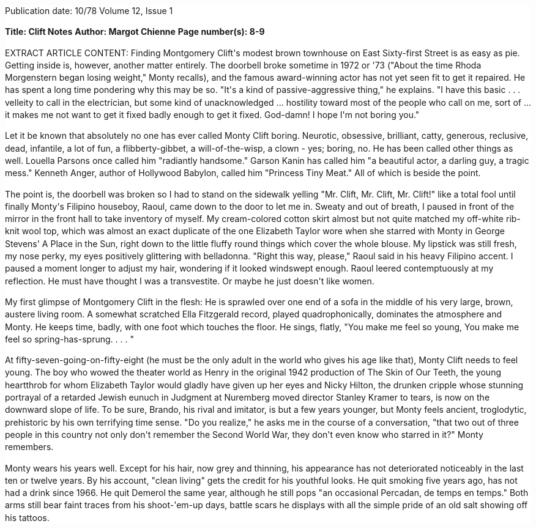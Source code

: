 Publication date: 10/78
Volume 12, Issue 1

**Title: Clift Notes**
**Author: Margot Chienne**
**Page number(s): 8-9**

EXTRACT ARTICLE CONTENT:
Finding Montgomery Clift's modest brown townhouse on East Sixty-first Street is as easy as pie. Getting inside is, however, another matter entirely. The doorbell broke sometime in 1972 or '73 ("About the time Rhoda Morgenstern began losing weight," Monty recalls), and the famous award-winning actor has not yet seen fit to get it repaired. He has spent a long time pondering why this may be so. "It's a kind of passive-aggressive thing," he explains. "I have this basic . . . velleity to call in the electrician, but some kind of unacknowledged ... hostility toward most of the people who call on me, sort of ... it makes me not want to get it fixed badly enough to get it fixed. God-damn! I hope I'm not boring you."

Let it be known that absolutely no one has ever called Monty Clift boring. Neurotic, obsessive, brilliant, catty, generous, reclusive, dead, infantile, a lot of fun, a flibberty-gibbet, a will-of-the-wisp, a clown - yes; boring, no. He has been called other things as well. Louella Parsons once called him "radiantly handsome." Garson Kanin has called him "a beautiful actor, a darling guy, a tragic mess." Kenneth Anger, author of Hollywood Babylon, called him "Princess Tiny Meat." All of which is beside the point.

The point is, the doorbell was broken so I had to stand on the sidewalk yelling "Mr. Clift, Mr. Clift, Mr. Clift!" like a total fool until finally Monty's Filipino houseboy, Raoul, came down to the door to let me in. Sweaty and out of breath, I paused in front of the mirror in the front hall to take inventory of myself. My cream-colored cotton skirt almost but not quite matched my off-white rib-knit wool top, which was almost an exact duplicate of the one Elizabeth Taylor wore when she starred with Monty in George Stevens' A Place in the Sun, right down to the little fluffy round things which cover the whole blouse. My lipstick was still fresh, my nose perky, my eyes positively glittering with belladonna. "Right this way, please," Raoul said in his heavy Filipino accent. I paused a moment longer to adjust my hair, wondering if it looked windswept enough. Raoul leered contemptuously at my reflection. He must have thought I was a transvestite. Or maybe he just doesn't like women.


My first glimpse of Montgomery Clift in the flesh: He is sprawled over one end of a sofa in the middle of his very large, brown, austere living room. A somewhat scratched Ella Fitzgerald record, played quadrophonically, dominates the atmosphere and Monty. He keeps time, badly, with one foot which touches the floor. He sings, flatly, "You make me feel so young, You make me feel so spring-has-sprung. . . . "

At fifty-seven-going-on-fifty-eight (he must be the only adult in the world who gives his age like that), Monty Clift needs to feel young. The boy who wowed the theater world as Henry in the original 1942 production of The Skin of Our Teeth, the young heartthrob for whom Elizabeth Taylor would gladly have given up her eyes and Nicky Hilton, the drunken cripple whose stunning portrayal of a retarded Jewish eunuch in Judgment at Nuremberg moved director Stanley Kramer to tears, is now on the downward slope of life. To be sure, Brando, his rival and imitator, is but a few years younger, but Monty feels ancient, troglodytic, prehistoric by his own terrifying time sense. "Do you realize," he asks me in the course of a conversation, "that two out of three people in this country not only don't remember the Second World War, they don't even know who starred in it?" Monty remembers.

Monty wears his years well. Except for his hair, now grey and thinning, his appearance has not deteriorated noticeably in the last ten or twelve years. By his account, "clean living" gets the credit for his youthful looks. He quit smoking five years ago, has not had a drink since 1966. He quit Demerol the same year, although he still pops "an occasional Percadan, de temps en temps." Both arms still bear faint traces from his shoot-'em-up days, battle scars he displays with all the simple pride of an old salt showing off his tattoos.
